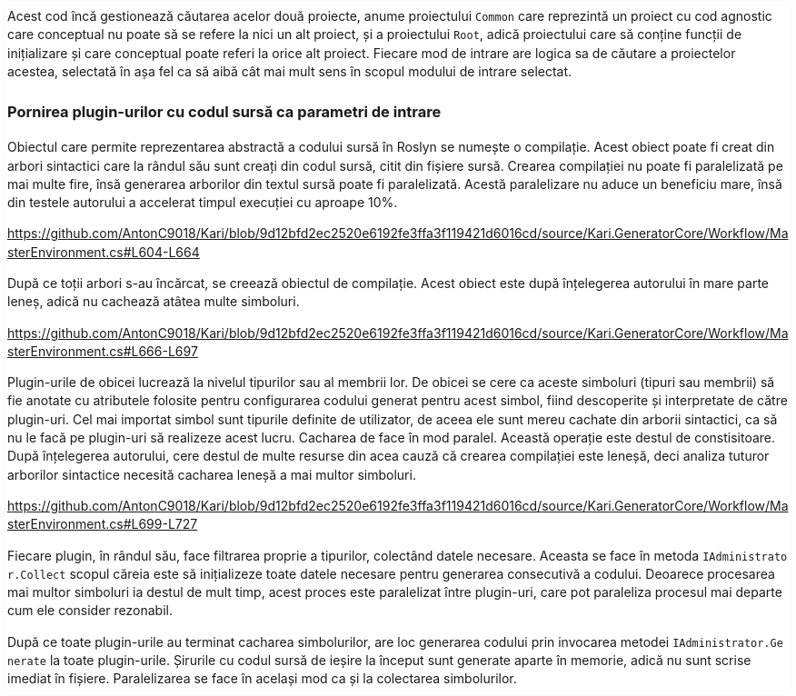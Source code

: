 Acest cod încă gestionează căutarea acelor două proiecte, anume proiectului `Common` care reprezintă un proiect cu cod agnostic care conceptual nu poate să se refere la nici un alt proiect, și a proiectului `Root`, adică proiectului care să conține funcții de inițializare și care conceptual poate referi la orice alt proiect.
Fiecare mod de intrare are logica sa de căutare a proiectelor acestea, selectată în așa fel ca să aibă cât mai mult sens în scopul modului de intrare selectat.


### Pornirea plugin-urilor cu codul sursă ca parametri de intrare

Obiectul care permite reprezentarea abstractă a codului sursă în Roslyn se numește o compilație.
Acest obiect poate fi creat din arbori sintactici care la rândul său sunt creați din codul sursă, citit din fișiere sursă.
Crearea compilației nu poate fi paralelizată pe mai multe fire, însă generarea arborilor din textul sursă poate fi paralelizată.
Acestă paralelizare nu aduce un beneficiu mare, însă din testele autorului a accelerat timpul execuției cu aproape 10%.

https://github.com/AntonC9018/Kari/blob/9d12bfd2ec2520e6192fe3ffa3f119421d6016cd/source/Kari.GeneratorCore/Workflow/MasterEnvironment.cs#L604-L664

După ce toții arbori s-au încărcat, se creează obiectul de compilație.
Acest obiect este după înțelegerea autorului în mare parte leneș, adică nu cachează atâtea multe simboluri.

https://github.com/AntonC9018/Kari/blob/9d12bfd2ec2520e6192fe3ffa3f119421d6016cd/source/Kari.GeneratorCore/Workflow/MasterEnvironment.cs#L666-L697

Plugin-urile de obicei lucrează la nivelul tipurilor sau al membrii lor.
De obicei se cere ca aceste simboluri (tipuri sau membrii) să fie anotate cu atributele folosite pentru configurarea codului generat pentru acest simbol, fiind descoperite și interpretate de către plugin-uri.
Cel mai importat simbol sunt tipurile definite de utilizator, de aceea ele sunt mereu cachate din arborii sintactici, ca să nu le facă pe plugin-uri să realizeze acest lucru.
Cacharea de face în mod paralel.
Această operație este destul de constisitoare.
După înțelegerea autorului, cere destul de multe resurse din acea cauză că crearea compilației este leneșă, deci analiza tuturor arborilor sintactice necesită cacharea leneșă a mai multor simboluri.

https://github.com/AntonC9018/Kari/blob/9d12bfd2ec2520e6192fe3ffa3f119421d6016cd/source/Kari.GeneratorCore/Workflow/MasterEnvironment.cs#L699-L727

Fiecare plugin, în rândul său, face filtrarea proprie a tipurilor, colectând datele necesare.
Aceasta se face în metoda `IAdministrator.Collect` scopul căreia este să inițializeze toate datele necesare pentru generarea consecutivă a codului.
Deoarece procesarea mai multor simboluri ia destul de mult timp, acest proces este paralelizat între plugin-uri, care pot paraleliza procesul mai departe cum ele consider rezonabil.

După ce toate plugin-urile au terminat cacharea simbolurilor, are loc generarea codului prin invocarea metodei `IAdministrator.Generate` la toate plugin-urile.
Șirurile cu codul sursă de ieșire la început sunt generate aparte în memorie, adică nu sunt scrise imediat în fișiere.
Paralelizarea se face în același mod ca și la colectarea simbolurilor.
